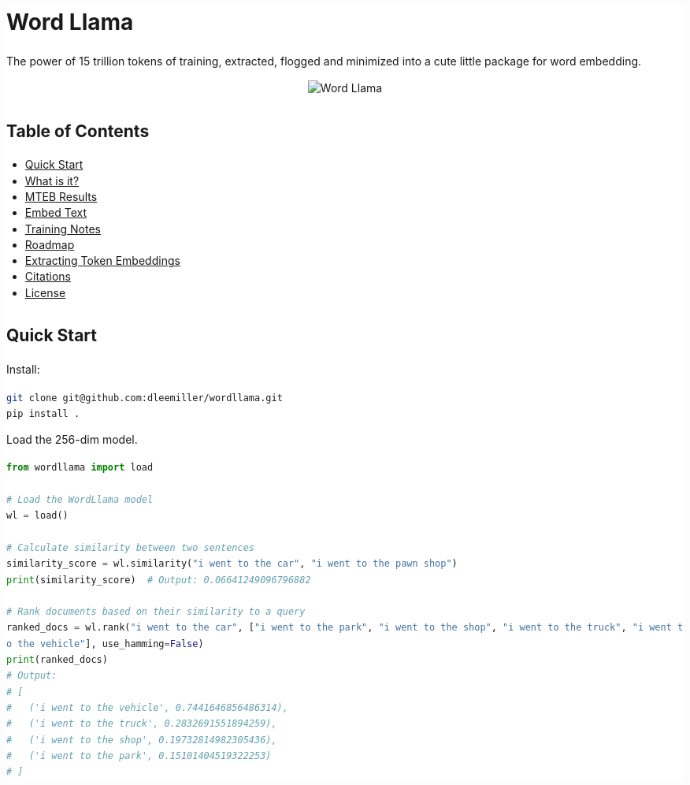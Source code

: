 
# Word Llama

The power of 15 trillion tokens of training, extracted, flogged and minimized into a cute little package for word embedding.

<p align="center">
  <img src="wordllama.png" alt="Word Llama" width="60%">
</p>


## Table of Contents
- [Quick Start](#quick-start)
- [What is it?](#what-is-it)
- [MTEB Results](#mteb-results-l2_supercat)
- [Embed Text](#embed-text)
- [Training Notes](#training-notes)
- [Roadmap](#roadmap)
- [Extracting Token Embeddings](#extracting-token-embeddings)
- [Citations](#citations)
- [License](#license)

## Quick Start

Install:
```bash
git clone git@github.com:dleemiller/wordllama.git
pip install .
```

Load the 256-dim model.
```python
from wordllama import load

# Load the WordLlama model
wl = load()

# Calculate similarity between two sentences
similarity_score = wl.similarity("i went to the car", "i went to the pawn shop")
print(similarity_score)  # Output: 0.06641249096796882

# Rank documents based on their similarity to a query
ranked_docs = wl.rank("i went to the car", ["i went to the park", "i went to the shop", "i went to the truck", "i went to the vehicle"], use_hamming=False)
print(ranked_docs)
# Output:
# [
#   ('i went to the vehicle', 0.7441646856486314),
#   ('i went to the truck', 0.2832691551894259),
#   ('i went to the shop', 0.19732814982305436),
#   ('i went to the park', 0.15101404519322253)
# ]
```
